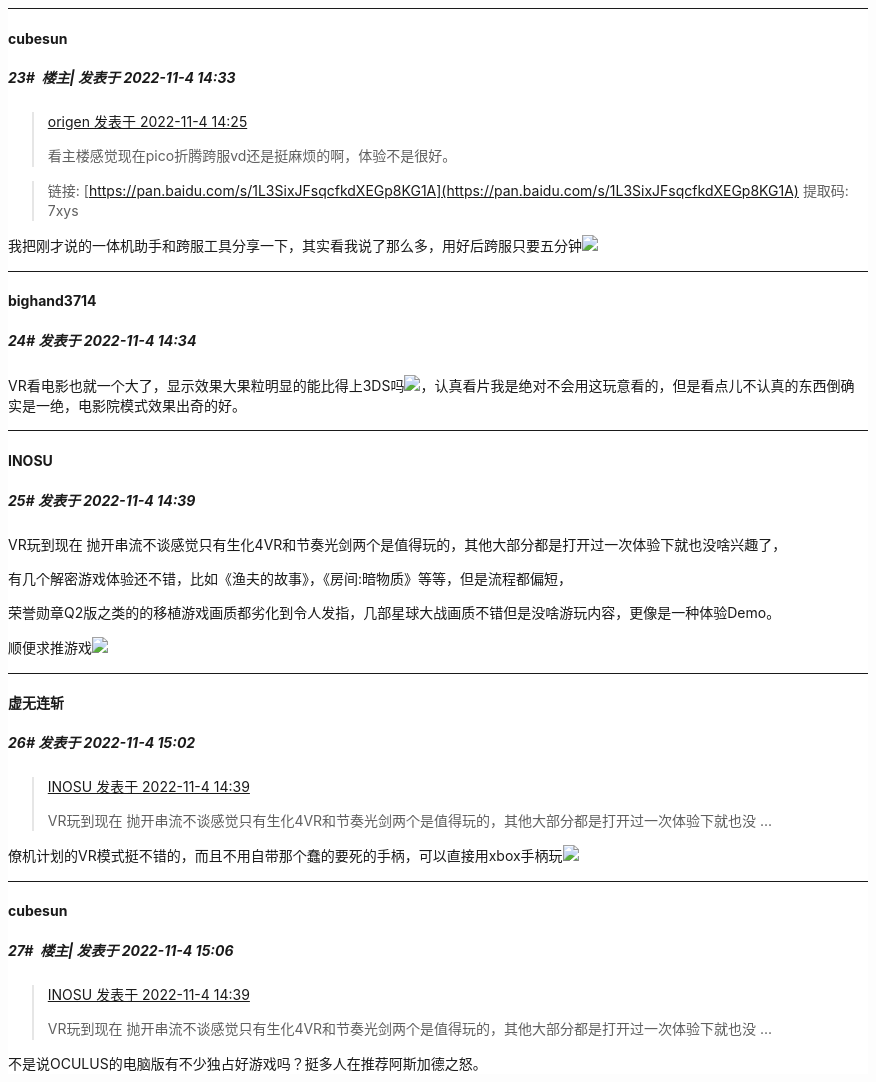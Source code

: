 *****

####  cubesun  
##### 23#         楼主| 发表于 2022-11-4 14:33

<blockquote><a href="httphttps://bbs.saraba1st.com/2b/forum.php?mod=redirect&amp;goto=findpost&amp;pid=58271234&amp;ptid=2103164" target="_blank">origen 发表于 2022-11-4 14:25</a>

看主楼感觉现在pico折腾跨服vd还是挺麻烦的啊，体验不是很好。</blockquote><blockquote>链接: [https://pan.baidu.com/s/1L3SixJFsqcfkdXEGp8KG1A](https://pan.baidu.com/s/1L3SixJFsqcfkdXEGp8KG1A) 提取码: 7xys </blockquote>

我把刚才说的一体机助手和跨服工具分享一下，其实看我说了那么多，用好后跨服只要五分钟<img src="https://static.saraba1st.com/image/smiley/face2017/149.png" referrerpolicy="no-referrer">

*****

####  bighand3714  
##### 24#       发表于 2022-11-4 14:34

VR看电影也就一个大了，显示效果大果粒明显的能比得上3DS吗<img src="https://static.saraba1st.com/image/smiley/face2017/037.png" referrerpolicy="no-referrer">，认真看片我是绝对不会用这玩意看的，但是看点儿不认真的东西倒确实是一绝，电影院模式效果出奇的好。

*****

####  INOSU  
##### 25#       发表于 2022-11-4 14:39

VR玩到现在 抛开串流不谈感觉只有生化4VR和节奏光剑两个是值得玩的，其他大部分都是打开过一次体验下就也没啥兴趣了，

有几个解密游戏体验还不错，比如《渔夫的故事》，《房间:暗物质》等等，但是流程都偏短，

荣誉勋章Q2版之类的的移植游戏画质都劣化到令人发指，几部星球大战画质不错但是没啥游玩内容，更像是一种体验Demo。

顺便求推游戏<img src="https://static.saraba1st.com/image/smiley/face2017/001.png" referrerpolicy="no-referrer">

*****

####  虚无连斩  
##### 26#       发表于 2022-11-4 15:02

<blockquote><a href="httphttps://bbs.saraba1st.com/2b/forum.php?mod=redirect&amp;goto=findpost&amp;pid=58271422&amp;ptid=2103164" target="_blank">INOSU 发表于 2022-11-4 14:39</a>

VR玩到现在 抛开串流不谈感觉只有生化4VR和节奏光剑两个是值得玩的，其他大部分都是打开过一次体验下就也没 ...</blockquote>
僚机计划的VR模式挺不错的，而且不用自带那个蠢的要死的手柄，可以直接用xbox手柄玩<img src="https://static.saraba1st.com/image/smiley/face2017/068.png" referrerpolicy="no-referrer">

*****

####  cubesun  
##### 27#         楼主| 发表于 2022-11-4 15:06

<blockquote><a href="httphttps://bbs.saraba1st.com/2b/forum.php?mod=redirect&amp;goto=findpost&amp;pid=58271422&amp;ptid=2103164" target="_blank">INOSU 发表于 2022-11-4 14:39</a>

VR玩到现在 抛开串流不谈感觉只有生化4VR和节奏光剑两个是值得玩的，其他大部分都是打开过一次体验下就也没 ...</blockquote>
不是说OCULUS的电脑版有不少独占好游戏吗？挺多人在推荐阿斯加德之怒。
